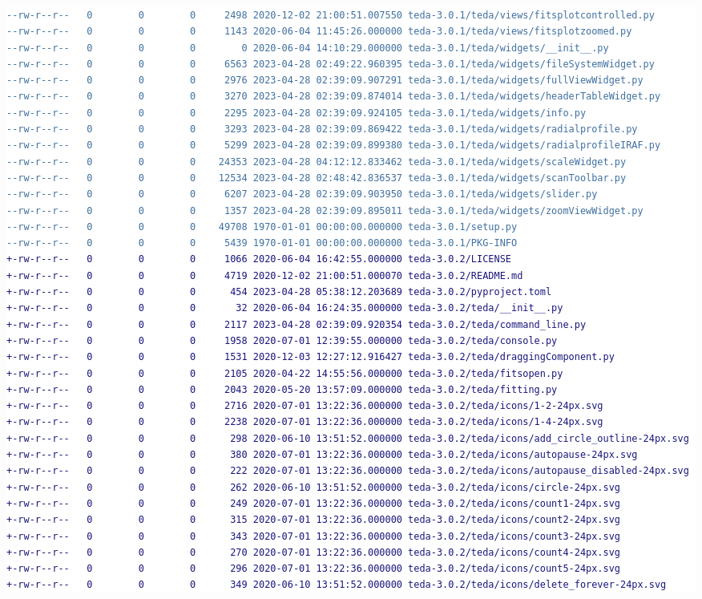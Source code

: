 ```diff
--rw-r--r--   0        0        0     2498 2020-12-02 21:00:51.007550 teda-3.0.1/teda/views/fitsplotcontrolled.py
--rw-r--r--   0        0        0     1143 2020-06-04 11:45:26.000000 teda-3.0.1/teda/views/fitsplotzoomed.py
--rw-r--r--   0        0        0        0 2020-06-04 14:10:29.000000 teda-3.0.1/teda/widgets/__init__.py
--rw-r--r--   0        0        0     6563 2023-04-28 02:49:22.960395 teda-3.0.1/teda/widgets/fileSystemWidget.py
--rw-r--r--   0        0        0     2976 2023-04-28 02:39:09.907291 teda-3.0.1/teda/widgets/fullViewWidget.py
--rw-r--r--   0        0        0     3270 2023-04-28 02:39:09.874014 teda-3.0.1/teda/widgets/headerTableWidget.py
--rw-r--r--   0        0        0     2295 2023-04-28 02:39:09.924105 teda-3.0.1/teda/widgets/info.py
--rw-r--r--   0        0        0     3293 2023-04-28 02:39:09.869422 teda-3.0.1/teda/widgets/radialprofile.py
--rw-r--r--   0        0        0     5299 2023-04-28 02:39:09.899380 teda-3.0.1/teda/widgets/radialprofileIRAF.py
--rw-r--r--   0        0        0    24353 2023-04-28 04:12:12.833462 teda-3.0.1/teda/widgets/scaleWidget.py
--rw-r--r--   0        0        0    12534 2023-04-28 02:48:42.836537 teda-3.0.1/teda/widgets/scanToolbar.py
--rw-r--r--   0        0        0     6207 2023-04-28 02:39:09.903950 teda-3.0.1/teda/widgets/slider.py
--rw-r--r--   0        0        0     1357 2023-04-28 02:39:09.895011 teda-3.0.1/teda/widgets/zoomViewWidget.py
--rw-r--r--   0        0        0    49708 1970-01-01 00:00:00.000000 teda-3.0.1/setup.py
--rw-r--r--   0        0        0     5439 1970-01-01 00:00:00.000000 teda-3.0.1/PKG-INFO
+-rw-r--r--   0        0        0     1066 2020-06-04 16:42:55.000000 teda-3.0.2/LICENSE
+-rw-r--r--   0        0        0     4719 2020-12-02 21:00:51.000070 teda-3.0.2/README.md
+-rw-r--r--   0        0        0      454 2023-04-28 05:38:12.203689 teda-3.0.2/pyproject.toml
+-rw-r--r--   0        0        0       32 2020-06-04 16:24:35.000000 teda-3.0.2/teda/__init__.py
+-rw-r--r--   0        0        0     2117 2023-04-28 02:39:09.920354 teda-3.0.2/teda/command_line.py
+-rw-r--r--   0        0        0     1958 2020-07-01 12:39:55.000000 teda-3.0.2/teda/console.py
+-rw-r--r--   0        0        0     1531 2020-12-03 12:27:12.916427 teda-3.0.2/teda/draggingComponent.py
+-rw-r--r--   0        0        0     2105 2020-04-22 14:55:56.000000 teda-3.0.2/teda/fitsopen.py
+-rw-r--r--   0        0        0     2043 2020-05-20 13:57:09.000000 teda-3.0.2/teda/fitting.py
+-rw-r--r--   0        0        0     2716 2020-07-01 13:22:36.000000 teda-3.0.2/teda/icons/1-2-24px.svg
+-rw-r--r--   0        0        0     2238 2020-07-01 13:22:36.000000 teda-3.0.2/teda/icons/1-4-24px.svg
+-rw-r--r--   0        0        0      298 2020-06-10 13:51:52.000000 teda-3.0.2/teda/icons/add_circle_outline-24px.svg
+-rw-r--r--   0        0        0      380 2020-07-01 13:22:36.000000 teda-3.0.2/teda/icons/autopause-24px.svg
+-rw-r--r--   0        0        0      222 2020-07-01 13:22:36.000000 teda-3.0.2/teda/icons/autopause_disabled-24px.svg
+-rw-r--r--   0        0        0      262 2020-06-10 13:51:52.000000 teda-3.0.2/teda/icons/circle-24px.svg
+-rw-r--r--   0        0        0      249 2020-07-01 13:22:36.000000 teda-3.0.2/teda/icons/count1-24px.svg
+-rw-r--r--   0        0        0      315 2020-07-01 13:22:36.000000 teda-3.0.2/teda/icons/count2-24px.svg
+-rw-r--r--   0        0        0      343 2020-07-01 13:22:36.000000 teda-3.0.2/teda/icons/count3-24px.svg
+-rw-r--r--   0        0        0      270 2020-07-01 13:22:36.000000 teda-3.0.2/teda/icons/count4-24px.svg
+-rw-r--r--   0        0        0      296 2020-07-01 13:22:36.000000 teda-3.0.2/teda/icons/count5-24px.svg
+-rw-r--r--   0        0        0      349 2020-06-10 13:51:52.000000 teda-3.0.2/teda/icons/delete_forever-24px.svg
```
